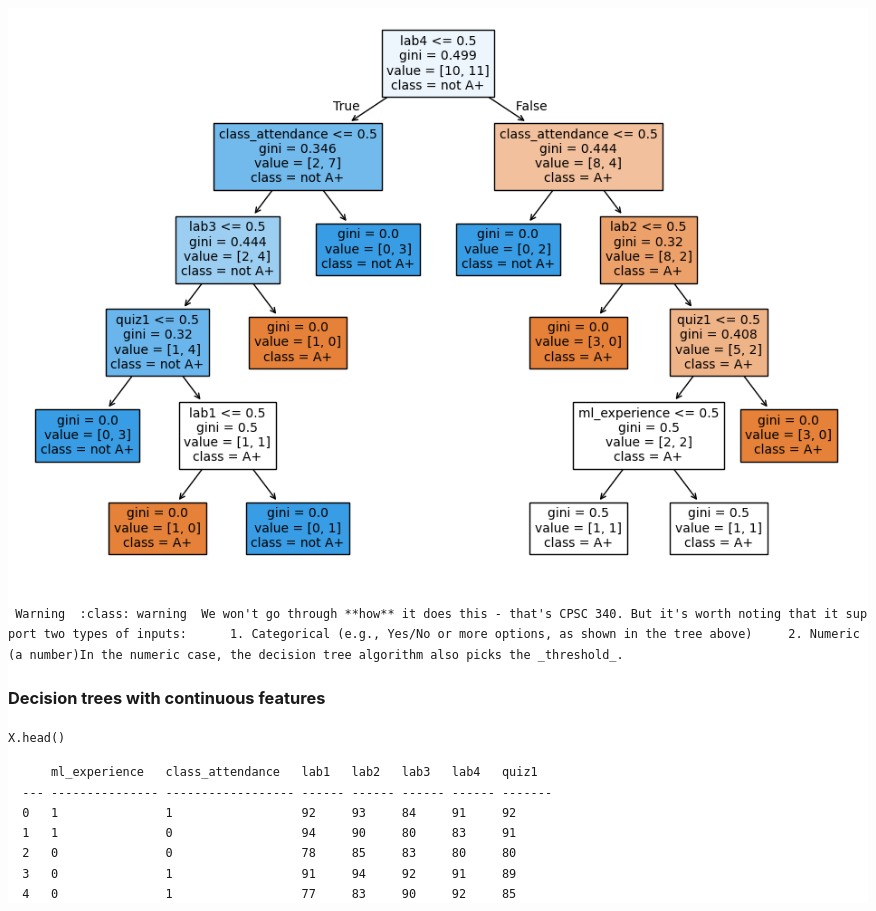 ![](img/cell-35-output-1.png)

` Warning  :class: warning  We won't go through **how** it does this - that's CPSC 340. But it's worth noting that it support two types of inputs:      1. Categorical (e.g., Yes/No or more options, as shown in the tree above)     2. Numeric (a number)In the numeric case, the decision tree algorithm also picks the _threshold_.`

### Decision trees with continuous features


``` {.python .cell-code}
X.head()
```

```
      ml_experience   class_attendance   lab1   lab2   lab3   lab4   quiz1
  --- --------------- ------------------ ------ ------ ------ ------ -------
  0   1               1                  92     93     84     91     92
  1   1               0                  94     90     80     83     91
  2   0               0                  78     85     83     80     80
  3   0               1                  91     94     92     91     89
  4   0               1                  77     83     90     92     85

```
